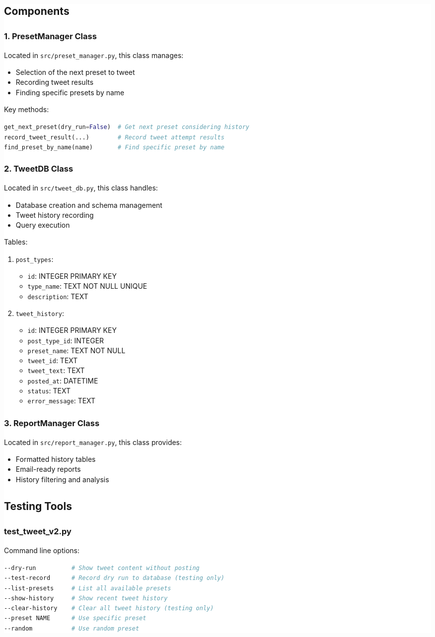 ## Components

### 1. PresetManager Class
Located in `src/preset_manager.py`, this class manages:
- Selection of the next preset to tweet
- Recording tweet results
- Finding specific presets by name

Key methods:
```python
get_next_preset(dry_run=False)  # Get next preset considering history
record_tweet_result(...)        # Record tweet attempt results
find_preset_by_name(name)       # Find specific preset by name
```

### 2. TweetDB Class
Located in `src/tweet_db.py`, this class handles:
- Database creation and schema management
- Tweet history recording
- Query execution

Tables:
1. `post_types`:
   - `id`: INTEGER PRIMARY KEY
   - `type_name`: TEXT NOT NULL UNIQUE
   - `description`: TEXT

2. `tweet_history`:
   - `id`: INTEGER PRIMARY KEY
   - `post_type_id`: INTEGER
   - `preset_name`: TEXT NOT NULL
   - `tweet_id`: TEXT
   - `tweet_text`: TEXT
   - `posted_at`: DATETIME
   - `status`: TEXT
   - `error_message`: TEXT

### 3. ReportManager Class
Located in `src/report_manager.py`, this class provides:
- Formatted history tables
- Email-ready reports
- History filtering and analysis

## Testing Tools

### test_tweet_v2.py
Command line options:
```bash
--dry-run          # Show tweet content without posting
--test-record      # Record dry run to database (testing only)
--list-presets     # List all available presets
--show-history     # Show recent tweet history
--clear-history    # Clear all tweet history (testing only)
--preset NAME      # Use specific preset
--random           # Use random preset
```

